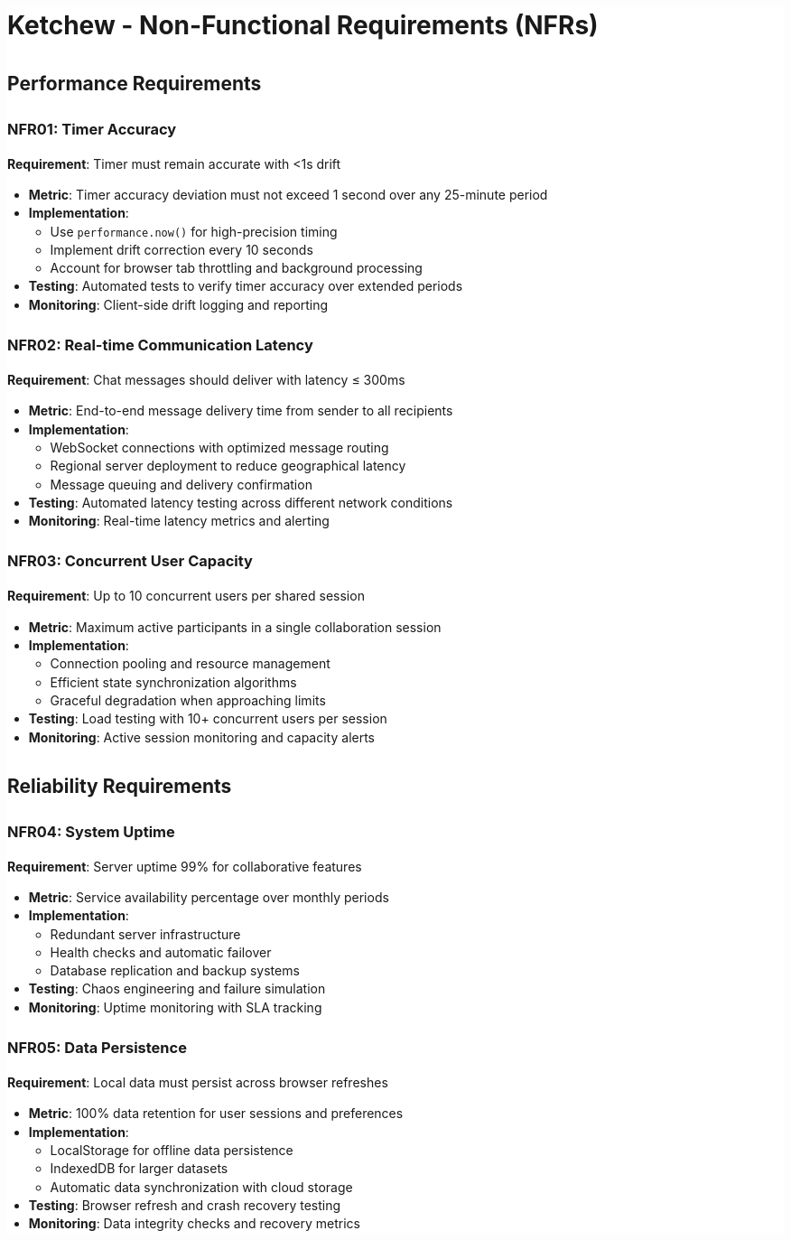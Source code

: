 # Ketchew - Non-Functional Requirements (NFRs)

## Performance Requirements

### NFR01: Timer Accuracy
**Requirement**: Timer must remain accurate with <1s drift
- **Metric**: Timer accuracy deviation must not exceed 1 second over any 25-minute period
- **Implementation**: 
  - Use `performance.now()` for high-precision timing
  - Implement drift correction every 10 seconds
  - Account for browser tab throttling and background processing
- **Testing**: Automated tests to verify timer accuracy over extended periods
- **Monitoring**: Client-side drift logging and reporting

### NFR02: Real-time Communication Latency
**Requirement**: Chat messages should deliver with latency ≤ 300ms
- **Metric**: End-to-end message delivery time from sender to all recipients
- **Implementation**:
  - WebSocket connections with optimized message routing
  - Regional server deployment to reduce geographical latency
  - Message queuing and delivery confirmation
- **Testing**: Automated latency testing across different network conditions
- **Monitoring**: Real-time latency metrics and alerting

### NFR03: Concurrent User Capacity
**Requirement**: Up to 10 concurrent users per shared session
- **Metric**: Maximum active participants in a single collaboration session
- **Implementation**:
  - Connection pooling and resource management
  - Efficient state synchronization algorithms
  - Graceful degradation when approaching limits
- **Testing**: Load testing with 10+ concurrent users per session
- **Monitoring**: Active session monitoring and capacity alerts

## Reliability Requirements

### NFR04: System Uptime
**Requirement**: Server uptime 99% for collaborative features
- **Metric**: Service availability percentage over monthly periods
- **Implementation**:
  - Redundant server infrastructure
  - Health checks and automatic failover
  - Database replication and backup systems
- **Testing**: Chaos engineering and failure simulation
- **Monitoring**: Uptime monitoring with SLA tracking

### NFR05: Data Persistence
**Requirement**: Local data must persist across browser refreshes
- **Metric**: 100% data retention for user sessions and preferences
- **Implementation**:
  - LocalStorage for offline data persistence
  - IndexedDB for larger datasets
  - Automatic data synchronization with cloud storage
- **Testing**: Browser refresh and crash recovery testing
- **Monitoring**: Data integrity checks and recovery metrics
